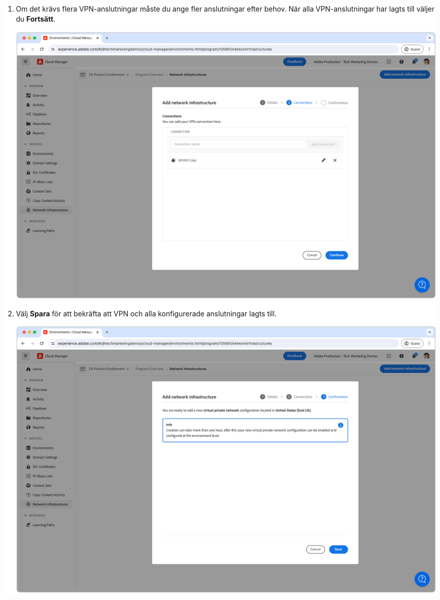 1. Om det krävs flera VPN-anslutningar måste du ange fler anslutningar efter behov. När alla VPN-anslutningar har lagts till väljer du __Fortsätt__.

   ![Konfigurera VPN-anslutning](./assets/vpn/connections.png)

1. Välj __Spara__ för att bekräfta att VPN och alla konfigurerade anslutningar lagts till.

   ![Bekräfta skapande av VPN](./assets/vpn/confirmation.png)
